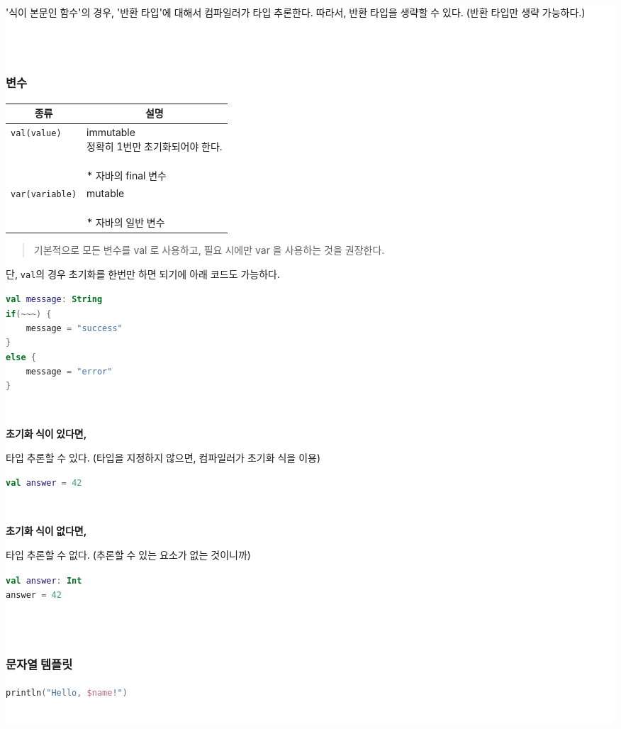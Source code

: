 '식이 본문인 함수'의 경우, '반환 타입'에 대해서 컴파일러가 타입 추론한다.
따라서, 반환 타입을 생략할 수 있다. (반환 타입만 생략 가능하다.)

<br><br>

### 변수

|종류|설명|
|-|-|
|`val(value)`|immutable <br>정확히 1번만 초기화되어야 한다.<br><br> * 자바의 final 변수|
|`var(variable)`|mutable <br><br> * 자바의 일반 변수|

> 기본적으로 모든 변수를 val 로 사용하고, 필요 시에만 var 을 사용하는 것을 권장한다.

단, `val`의 경우 초기화를 한번만 하면 되기에 아래 코드도 가능하다.

```kotlin
val message: String
if(~~~) {
    message = "success"
}
else {
    message = "error"
}
```


<br>

**초기화 식이 있다면,**

타입 추론할 수 있다. (타입을 지정하지 않으면, 컴파일러가 초기화 식을 이용)

```kotlin
val answer = 42
```

<br>

**초기화 식이 없다면,**

타입 추론할 수 없다. (추론할 수 있는 요소가 없는 것이니까)

```kotlin
val answer: Int
answer = 42
```

<br><br>

### 문자열 템플릿

```kotlin
println("Hello, $name!")
```

<br>
